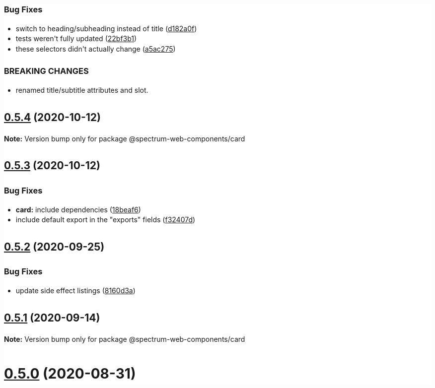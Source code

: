 ### Bug Fixes

-   switch to heading/subheading instead of title ([d182a0f](https://github.com/adobe/spectrum-web-components/commit/d182a0f829b21296f07b50f37c8aecda2c0ed137))
-   tests weren't fully updated ([22bf3b1](https://github.com/adobe/spectrum-web-components/commit/22bf3b14d304a9106525a05a8c0dc16834648356))
-   these selectors didn't actually change ([a5ac275](https://github.com/adobe/spectrum-web-components/commit/a5ac275dfc9873ba65abf7a4d9631cc67fd65aa1))

### BREAKING CHANGES

-   renamed title/subtitle attributes and slot.

## [0.5.4](https://github.com/adobe/spectrum-web-components/compare/@spectrum-web-components/card@0.5.3...@spectrum-web-components/card@0.5.4) (2020-10-12)

**Note:** Version bump only for package @spectrum-web-components/card

## [0.5.3](https://github.com/adobe/spectrum-web-components/compare/@spectrum-web-components/card@0.5.2...@spectrum-web-components/card@0.5.3) (2020-10-12)

### Bug Fixes

-   **card:** include dependencies ([18beaf6](https://github.com/adobe/spectrum-web-components/commit/18beaf61c9af0aeb88b1801e821c1f1c5abb3d63))
-   include default export in the "exports" fields ([f32407d](https://github.com/adobe/spectrum-web-components/commit/f32407d7bbfd18e72c35b6f27740549e79957858))

## [0.5.2](https://github.com/adobe/spectrum-web-components/compare/@spectrum-web-components/card@0.5.1...@spectrum-web-components/card@0.5.2) (2020-09-25)

### Bug Fixes

-   update side effect listings ([8160d3a](https://github.com/adobe/spectrum-web-components/commit/8160d3ab2c4f5ea11ac40897a5cf1fdaa357f4a8))

## [0.5.1](https://github.com/adobe/spectrum-web-components/compare/@spectrum-web-components/card@0.5.0...@spectrum-web-components/card@0.5.1) (2020-09-14)

**Note:** Version bump only for package @spectrum-web-components/card

# [0.5.0](https://github.com/adobe/spectrum-web-components/compare/@spectrum-web-components/card@0.4.3...@spectrum-web-components/card@0.5.0) (2020-08-31)
